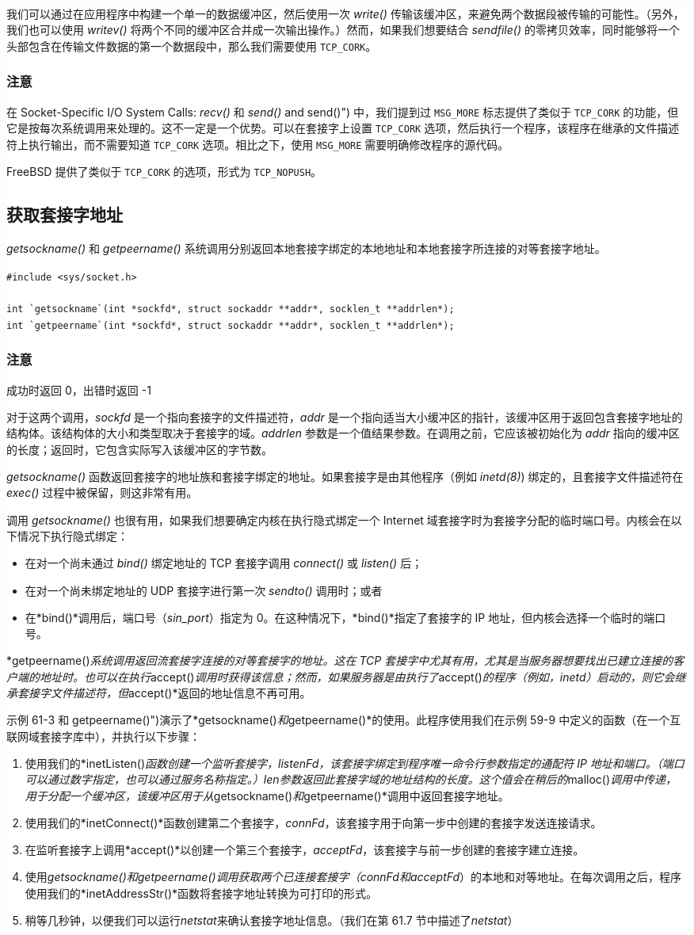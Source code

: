我们可以通过在应用程序中构建一个单一的数据缓冲区，然后使用一次 *write()* 传输该缓冲区，来避免两个数据段被传输的可能性。（另外，我们也可以使用 *writev()* 将两个不同的缓冲区合并成一次输出操作。）然而，如果我们想要结合 *sendfile()* 的零拷贝效率，同时能够将一个头部包含在传输文件数据的第一个数据段中，那么我们需要使用 `TCP_CORK`。

### 注意

在 Socket-Specific I/O System Calls: *recv()* 和 *send()* and send()") 中，我们提到过 `MSG_MORE` 标志提供了类似于 `TCP_CORK` 的功能，但它是按每次系统调用来处理的。这不一定是一个优势。可以在套接字上设置 `TCP_CORK` 选项，然后执行一个程序，该程序在继承的文件描述符上执行输出，而不需要知道 `TCP_CORK` 选项。相比之下，使用 `MSG_MORE` 需要明确修改程序的源代码。

FreeBSD 提供了类似于 `TCP_CORK` 的选项，形式为 `TCP_NOPUSH`。

## 获取套接字地址

*getsockname()* 和 *getpeername()* 系统调用分别返回本地套接字绑定的本地地址和本地套接字所连接的对等套接字地址。

```
#include <sys/socket.h>

int `getsockname`(int *sockfd*, struct sockaddr **addr*, socklen_t **addrlen*);
int `getpeername`(int *sockfd*, struct sockaddr **addr*, socklen_t **addrlen*);
```

### 注意

成功时返回 0，出错时返回 -1

对于这两个调用，*sockfd* 是一个指向套接字的文件描述符，*addr* 是一个指向适当大小缓冲区的指针，该缓冲区用于返回包含套接字地址的结构体。该结构体的大小和类型取决于套接字的域。*addrlen* 参数是一个值结果参数。在调用之前，它应该被初始化为 *addr* 指向的缓冲区的长度；返回时，它包含实际写入该缓冲区的字节数。

*getsockname()* 函数返回套接字的地址族和套接字绑定的地址。如果套接字是由其他程序（例如 *inetd(8)*) 绑定的，且套接字文件描述符在 *exec()* 过程中被保留，则这非常有用。

调用 *getsockname()* 也很有用，如果我们想要确定内核在执行隐式绑定一个 Internet 域套接字时为套接字分配的临时端口号。内核会在以下情况下执行隐式绑定：

+   在对一个尚未通过 *bind()* 绑定地址的 TCP 套接字调用 *connect()* 或 *listen()* 后；

+   在对一个尚未绑定地址的 UDP 套接字进行第一次 *sendto()* 调用时；或者

+   在*bind()*调用后，端口号（*sin_port*）指定为 0。在这种情况下，*bind()*指定了套接字的 IP 地址，但内核会选择一个临时的端口号。

*getpeername()*系统调用返回流套接字连接的对等套接字的地址。这在 TCP 套接字中尤其有用，尤其是当服务器想要找出已建立连接的客户端的地址时。也可以在执行*accept()*调用时获得该信息；然而，如果服务器是由执行了*accept()*的程序（例如，*inetd*）启动的，则它会继承套接字文件描述符，但*accept()*返回的地址信息不再可用。

示例 61-3 和 getpeername()")演示了*getsockname()*和*getpeername()*的使用。此程序使用我们在示例 59-9 中定义的函数（在一个互联网域套接字库中），并执行以下步骤：

1.  使用我们的*inetListen()*函数创建一个监听套接字，*listenFd*，该套接字绑定到程序唯一命令行参数指定的通配符 IP 地址和端口。（端口可以通过数字指定，也可以通过服务名称指定。）*len*参数返回此套接字域的地址结构的长度。这个值会在稍后的*malloc()*调用中传递，用于分配一个缓冲区，该缓冲区用于从*getsockname()*和*getpeername()*调用中返回套接字地址。

1.  使用我们的*inetConnect()*函数创建第二个套接字，*connFd*，该套接字用于向第一步中创建的套接字发送连接请求。

1.  在监听套接字上调用*accept()*以创建一个第三个套接字，*acceptFd*，该套接字与前一步创建的套接字建立连接。

1.  使用*getsockname()*和*getpeername()*调用获取两个已连接套接字（*connFd*和*acceptFd*）的本地和对等地址。在每次调用之后，程序使用我们的*inetAddressStr()*函数将套接字地址转换为可打印的形式。

1.  稍等几秒钟，以便我们可以运行*netstat*来确认套接字地址信息。（我们在第 61.7 节中描述了*netstat*）
